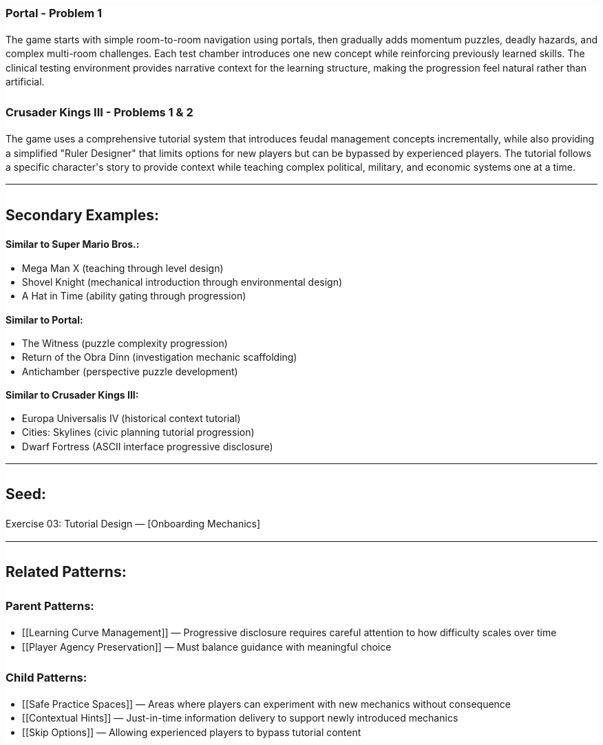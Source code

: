 ### **Portal** - Problem 1
The game starts with simple room-to-room navigation using portals, then gradually adds momentum puzzles, deadly hazards, and complex multi-room challenges. Each test chamber introduces one new concept while reinforcing previously learned skills. The clinical testing environment provides narrative context for the learning structure, making the progression feel natural rather than artificial.

### **Crusader Kings III** - Problems 1 & 2
The game uses a comprehensive tutorial system that introduces feudal management concepts incrementally, while also providing a simplified "Ruler Designer" that limits options for new players but can be bypassed by experienced players. The tutorial follows a specific character's story to provide context while teaching complex political, military, and economic systems one at a time.

---

## **Secondary Examples:**

**Similar to Super Mario Bros.:**
- Mega Man X (teaching through level design)
- Shovel Knight (mechanical introduction through environmental design)
- A Hat in Time (ability gating through progression)

**Similar to Portal:**
- The Witness (puzzle complexity progression)
- Return of the Obra Dinn (investigation mechanic scaffolding)
- Antichamber (perspective puzzle development)

**Similar to Crusader Kings III:**
- Europa Universalis IV (historical context tutorial)
- Cities: Skylines (civic planning tutorial progression)
- Dwarf Fortress (ASCII interface progressive disclosure)

---

## **Seed:**

Exercise 03: Tutorial Design — [Onboarding Mechanics]

---

## **Related Patterns:**

### **Parent Patterns:**
- [[Learning Curve Management]] — Progressive disclosure requires careful attention to how difficulty scales over time
- [[Player Agency Preservation]] — Must balance guidance with meaningful choice

### **Child Patterns:**
- [[Safe Practice Spaces]] — Areas where players can experiment with new mechanics without consequence
- [[Contextual Hints]] — Just-in-time information delivery to support newly introduced mechanics
- [[Skip Options]] — Allowing experienced players to bypass tutorial content
